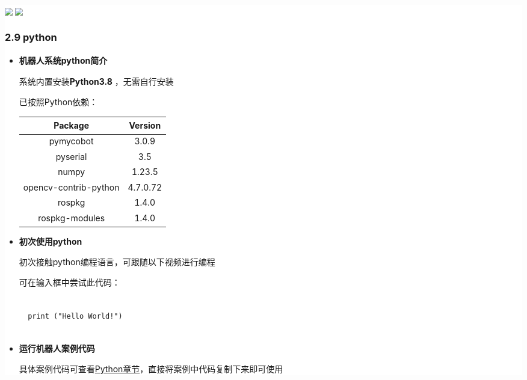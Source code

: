   <img src="../../resourse/3-RobotKnowledge/3.5-ubuntu-system/3.5.2/display-4.png" align = "center"  style="zoom:80%;" />
  
  <img src="../../resourse/3-RobotKnowledge/3.5-ubuntu-system/3.5.2/display-5.png" align = "center"  style="zoom:80%;" />


### 2.9 python

- **机器人系统python简介**
  
  系统内置安装**Python3.8** ，无需自行安装
  
  已按照Python依赖：
  
  
  | Package | Version|
  | :------: | :------: |
  | pymycobot | 3.0.9 |
  | pyserial | 3.5 |
  | numpy | 1.23.5|
  | opencv-contrib-python | 4.7.0.72|
  | rospkg | 1.4.0 |
  | rospkg-modules | 1.4.0 |
  
- **初次使用python**
  

  初次接触python编程语言，可跟随以下视频进行编程
  
  <video id="my-video" class="video-js" controls preload="auto" width="100%"
  poster="" data-setup='{"aspectRatio":"16:9"}'>
    <source src="../../resourse/2-serialproduct/2.1-280/Pi/2.1.5.4/python-terminal.mp4" type='video/mp4' >
  </video>
  
  <video id="my-video" class="video-js" controls preload="auto" width="100%"
  poster="" data-setup='{"aspectRatio":"16:9"}'>
    <source src="../../resourse/2-serialproduct/2.1-280/Pi/2.1.5.4/python-program.mp4" type='video/mp4' >
  </video>
  
  
  
  
  可在输入框中尝试此代码：
  
  ```eval-python
    
    print ("Hello World!")
    
  ```


- **运行机器人案例代码**
  
  具体案例代码可查看[Python章节](../../7-ApplicationBasePython/README.md)，直接将案例中代码复制下来即可使用
  